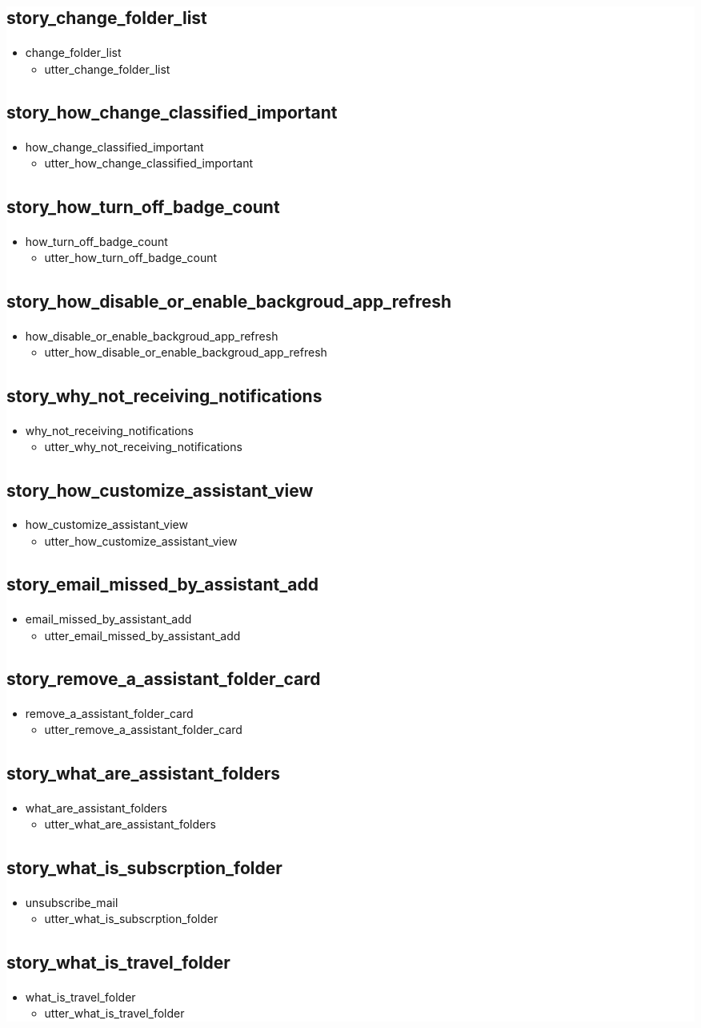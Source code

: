 ## story_change_folder_list
* change_folder_list
  - utter_change_folder_list

## story_how_change_classified_important
* how_change_classified_important
  - utter_how_change_classified_important

## story_how_turn_off_badge_count
* how_turn_off_badge_count
  - utter_how_turn_off_badge_count

## story_how_disable_or_enable_backgroud_app_refresh
* how_disable_or_enable_backgroud_app_refresh
  - utter_how_disable_or_enable_backgroud_app_refresh

## story_why_not_receiving_notifications
* why_not_receiving_notifications
  - utter_why_not_receiving_notifications

## story_how_customize_assistant_view
* how_customize_assistant_view
  - utter_how_customize_assistant_view

## story_email_missed_by_assistant_add
* email_missed_by_assistant_add
  - utter_email_missed_by_assistant_add

## story_remove_a_assistant_folder_card
* remove_a_assistant_folder_card
  - utter_remove_a_assistant_folder_card

## story_what_are_assistant_folders
* what_are_assistant_folders
  - utter_what_are_assistant_folders

## story_what_is_subscrption_folder
* unsubscribe_mail
  - utter_what_is_subscrption_folder

## story_what_is_travel_folder
* what_is_travel_folder
  - utter_what_is_travel_folder
